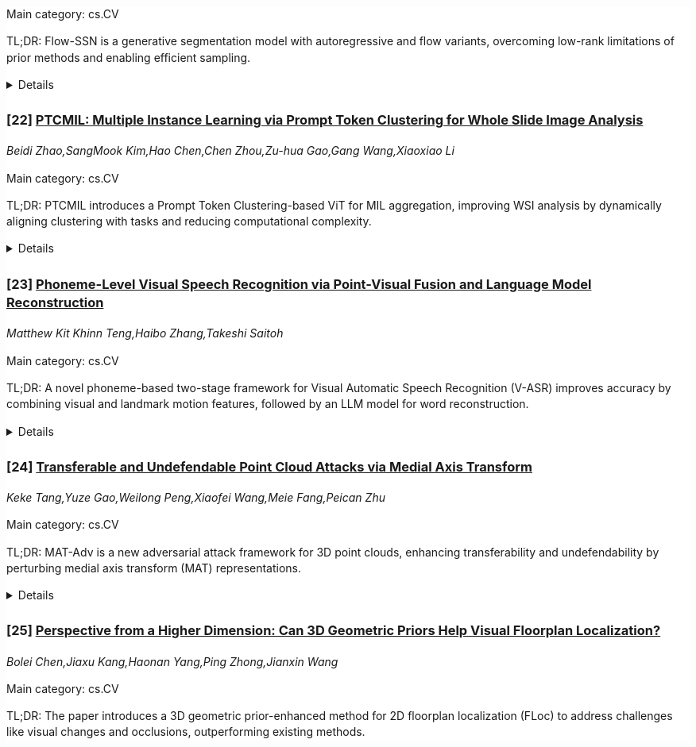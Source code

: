 Main category: cs.CV

TL;DR: Flow-SSN is a generative segmentation model with autoregressive and flow variants, overcoming low-rank limitations of prior methods and enabling efficient sampling.


<details><summary>Details</summary></details>


### [22] [PTCMIL: Multiple Instance Learning via Prompt Token Clustering for Whole Slide Image Analysis](https://arxiv.org/abs/2507.18848)
*Beidi Zhao,SangMook Kim,Hao Chen,Chen Zhou,Zu-hua Gao,Gang Wang,Xiaoxiao Li*

Main category: cs.CV

TL;DR: PTCMIL introduces a Prompt Token Clustering-based ViT for MIL aggregation, improving WSI analysis by dynamically aligning clustering with tasks and reducing computational complexity.


<details><summary>Details</summary></details>


### [23] [Phoneme-Level Visual Speech Recognition via Point-Visual Fusion and Language Model Reconstruction](https://arxiv.org/abs/2507.18863)
*Matthew Kit Khinn Teng,Haibo Zhang,Takeshi Saitoh*

Main category: cs.CV

TL;DR: A novel phoneme-based two-stage framework for Visual Automatic Speech Recognition (V-ASR) improves accuracy by combining visual and landmark motion features, followed by an LLM model for word reconstruction.


<details><summary>Details</summary></details>


### [24] [Transferable and Undefendable Point Cloud Attacks via Medial Axis Transform](https://arxiv.org/abs/2507.18870)
*Keke Tang,Yuze Gao,Weilong Peng,Xiaofei Wang,Meie Fang,Peican Zhu*

Main category: cs.CV

TL;DR: MAT-Adv is a new adversarial attack framework for 3D point clouds, enhancing transferability and undefendability by perturbing medial axis transform (MAT) representations.


<details><summary>Details</summary></details>


### [25] [Perspective from a Higher Dimension: Can 3D Geometric Priors Help Visual Floorplan Localization?](https://arxiv.org/abs/2507.18881)
*Bolei Chen,Jiaxu Kang,Haonan Yang,Ping Zhong,Jianxin Wang*

Main category: cs.CV

TL;DR: The paper introduces a 3D geometric prior-enhanced method for 2D floorplan localization (FLoc) to address challenges like visual changes and occlusions, outperforming existing methods.
